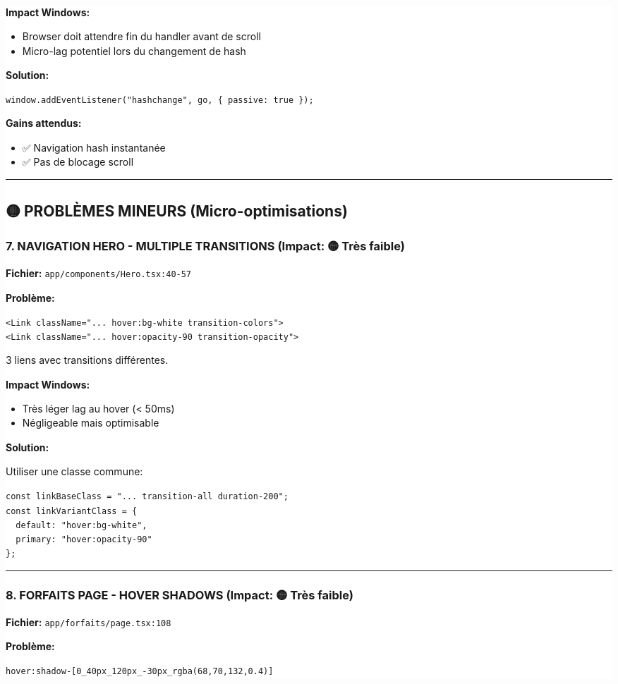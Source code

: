 **Impact Windows:**
- Browser doit attendre fin du handler avant de scroll
- Micro-lag potentiel lors du changement de hash

**Solution:**
```tsx
window.addEventListener("hashchange", go, { passive: true });
```

**Gains attendus:**
- ✅ Navigation hash instantanée
- ✅ Pas de blocage scroll

---

## 🟡 PROBLÈMES MINEURS (Micro-optimisations)

### 7. **NAVIGATION HERO - MULTIPLE TRANSITIONS** (Impact: 🟡 Très faible)

**Fichier:** `app/components/Hero.tsx:40-57`

**Problème:**
```tsx
<Link className="... hover:bg-white transition-colors">
<Link className="... hover:opacity-90 transition-opacity">
```

3 liens avec transitions différentes.

**Impact Windows:**
- Très léger lag au hover (< 50ms)
- Négligeable mais optimisable

**Solution:**

Utiliser une classe commune:

```tsx
const linkBaseClass = "... transition-all duration-200";
const linkVariantClass = {
  default: "hover:bg-white",
  primary: "hover:opacity-90"
};
```

---

### 8. **FORFAITS PAGE - HOVER SHADOWS** (Impact: 🟡 Très faible)

**Fichier:** `app/forfaits/page.tsx:108`

**Problème:**
```tsx
hover:shadow-[0_40px_120px_-30px_rgba(68,70,132,0.4)]
```
